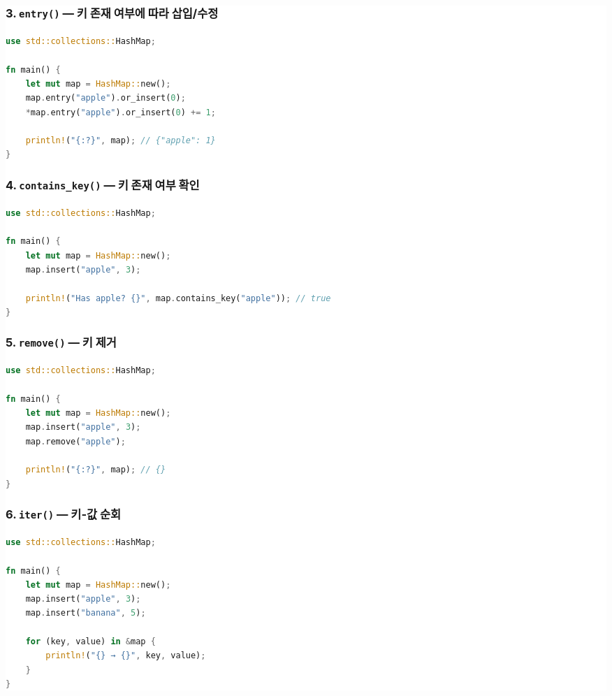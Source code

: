 ### 3. `entry()` — 키 존재 여부에 따라 삽입/수정
```rust
use std::collections::HashMap;

fn main() {
    let mut map = HashMap::new();
    map.entry("apple").or_insert(0);
    *map.entry("apple").or_insert(0) += 1;

    println!("{:?}", map); // {"apple": 1}
}
```


### 4. `contains_key()` — 키 존재 여부 확인
```rust
use std::collections::HashMap;

fn main() {
    let mut map = HashMap::new();
    map.insert("apple", 3);

    println!("Has apple? {}", map.contains_key("apple")); // true
}
```


### 5. `remove()` — 키 제거
```rust
use std::collections::HashMap;

fn main() {
    let mut map = HashMap::new();
    map.insert("apple", 3);
    map.remove("apple");

    println!("{:?}", map); // {}
}
```


### 6. `iter()` — 키-값 순회
```rust
use std::collections::HashMap;

fn main() {
    let mut map = HashMap::new();
    map.insert("apple", 3);
    map.insert("banana", 5);

    for (key, value) in &map {
        println!("{} → {}", key, value);
    }
}
```
